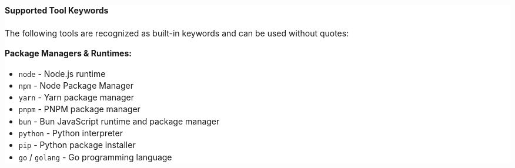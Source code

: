 ```
```

#### Supported Tool Keywords

The following tools are recognized as built-in keywords and can be used without quotes:

**Package Managers & Runtimes:**
- `node` - Node.js runtime
- `npm` - Node Package Manager
- `yarn` - Yarn package manager
- `pnpm` - PNPM package manager
- `bun` - Bun JavaScript runtime and package manager
- `python` - Python interpreter
- `pip` - Python package installer
- `go` / `golang` - Go programming language
